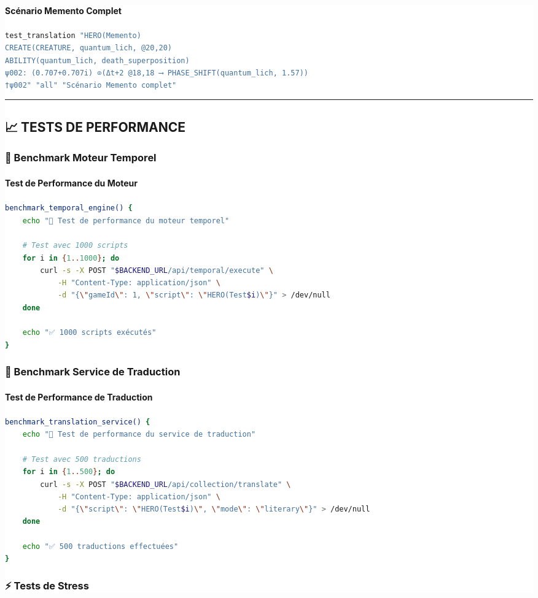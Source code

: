 #### **Scénario Memento Complet**
```bash
test_translation "HERO(Memento)
CREATE(CREATURE, quantum_lich, @20,20)
ABILITY(quantum_lich, death_superposition)
ψ002: (0.707+0.707i) ⊙(Δt+2 @18,18 ⟶ PHASE_SHIFT(quantum_lich, 1.57))
†ψ002" "all" "Scénario Memento complet"
```

---

## 📈 **TESTS DE PERFORMANCE**

### **🚀 Benchmark Moteur Temporel**

#### **Test de Performance du Moteur**
```bash
benchmark_temporal_engine() {
    echo "🧪 Test de performance du moteur temporel"
    
    # Test avec 1000 scripts
    for i in {1..1000}; do
        curl -s -X POST "$BACKEND_URL/api/temporal/execute" \
            -H "Content-Type: application/json" \
            -d "{\"gameId\": 1, \"script\": \"HERO(Test$i)\"}" > /dev/null
    done
    
    echo "✅ 1000 scripts exécutés"
}
```

### **📜 Benchmark Service de Traduction**

#### **Test de Performance de Traduction**
```bash
benchmark_translation_service() {
    echo "📜 Test de performance du service de traduction"
    
    # Test avec 500 traductions
    for i in {1..500}; do
        curl -s -X POST "$BACKEND_URL/api/collection/translate" \
            -H "Content-Type: application/json" \
            -d "{\"script\": \"HERO(Test$i)\", \"mode\": \"literary\"}" > /dev/null
    done
    
    echo "✅ 500 traductions effectuées"
}
```

### **⚡ Tests de Stress**
